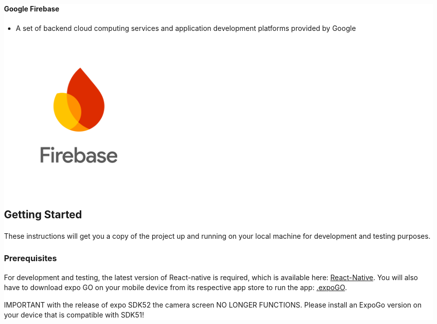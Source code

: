 
#### Google Firebase
* A set of backend cloud computing services and application development platforms provided by Google
<img src="./assets/README images/firebase.png" alt="Firebase_Logo" style="width: 300px; height: auto;"/>


## Getting Started
These instructions will get you a copy of the project up and running on your local machine for development and testing purposes.

### Prerequisites
For development and testing, the latest version of React-native is required, which is available here: [React-Native](https://reactnative.dev/).
You will also have to download expo GO on your mobile device from its respective app store to run the app: [.expoGO](https://expo.dev/go).

IMPORTANT with the release of expo SDK52 the camera screen NO LONGER FUNCTIONS. Please install an ExpoGo version on your device that is compatible with SDK51!
